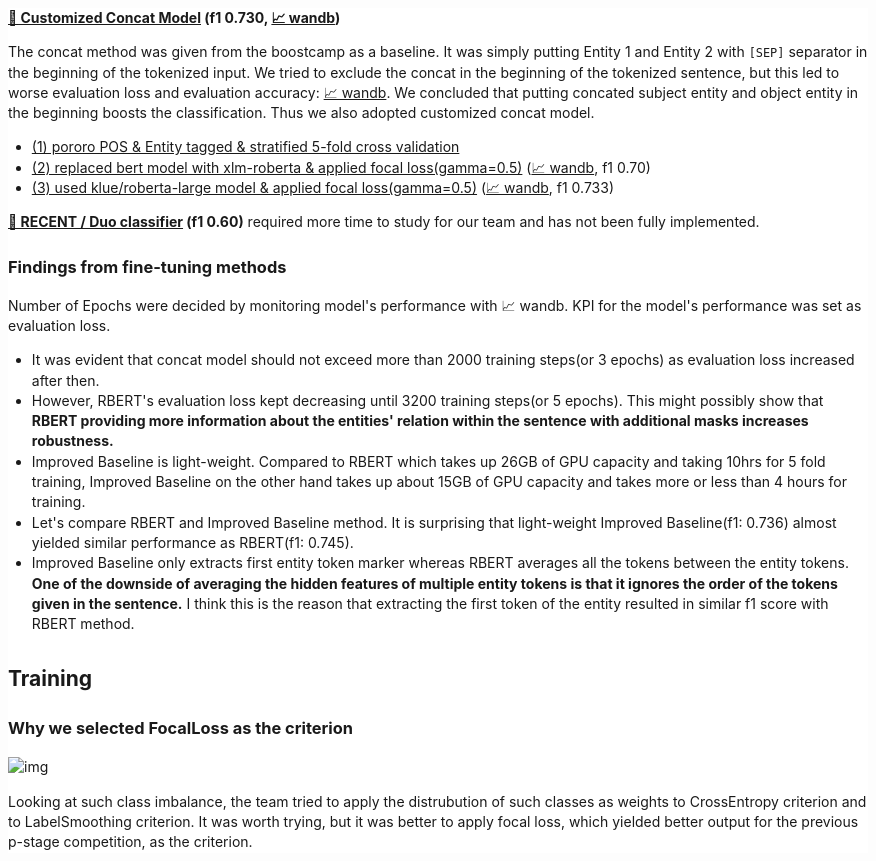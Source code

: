 **[🤖 Customized Concat Model](https://github.com/boostcampaitech2/klue-level2-nlp-15/blob/085dd842e93a8d1e0d30f8cf42268ddb96cafd4a/notebooks/train_with_pororo_with_val_klue-roberta.ipynb) (f1 0.730, [📈 wandb](https://wandb.ai/snoop2head/huggingface/runs/1d3hlfn6?workspace=user-snoop2head))**

The concat method was given from the boostcamp as a baseline. It was simply putting Entity 1 and Entity 2 with `[SEP]` separator in the beginning of the tokenized input. We tried to exclude the concat in the beginning of the tokenized sentence, but this led to worse evaluation loss and evaluation accuracy: [📈 wandb](https://wandb.ai/danielkim30433/huggingface/runs/3e1lomf5?workspace=user-danielkim30433). We concluded that putting concated subject entity and object entity in the beginning boosts the classification. Thus we also adopted customized concat model.

- [(1) pororo POS & Entity tagged & stratified 5-fold cross validation ](https://github.com/boostcampaitech2/klue-level2-nlp-15/blob/main/train_with_pororo.ipynb)
- [(2) replaced bert model with xlm-roberta & applied focal loss(gamma=0.5)](https://github.com/boostcampaitech2/klue-level2-nlp-15/blob/snoop/notebooks/train_with_pororo_with_val.ipynb) ([📈 wandb](https://wandb.ai/snoop2head/huggingface/runs/2576sujh), f1 0.70)
- [(3) used klue/roberta-large model & applied focal loss(gamma=0.5)](https://github.com/boostcampaitech2/klue-level2-nlp-15/blob/snoop/notebooks/train_with_pororo_with_val_klue-roberta.ipynb) ([📈 wandb](https://wandb.ai/snoop2head/huggingface/runs/1d3hlfn6?workspace=user-snoop2head), f1 0.733)

**[🤖 RECENT / Duo classifier](https://github.com/Saintfe/RECENT) (f1 0.60)** required more time to study for our team and has not been fully implemented.

### Findings from fine-tuning methods

Number of Epochs were decided by monitoring model's performance with 📈 wandb. KPI for the model's performance was set as evaluation loss.

- It was evident that concat model should not exceed more than 2000 training steps(or 3 epochs) as evaluation loss increased after then.
- However, RBERT's evaluation loss kept decreasing until 3200 training steps(or 5 epochs). This might possibly show that **RBERT providing more information about the entities' relation within the sentence with additional masks increases robustness.**
- Improved Baseline is light-weight. Compared to RBERT which takes up 26GB of GPU capacity and taking 10hrs for 5 fold training, Improved Baseline on the other hand takes up about 15GB of GPU capacity and takes more or less than 4 hours for training.
- Let's compare RBERT and Improved Baseline method. It is surprising that light-weight Improved Baseline(f1: 0.736) almost yielded similar performance as RBERT(f1: 0.745).
- Improved Baseline only extracts first entity token marker whereas RBERT averages all the tokens between the entity tokens. **One of the downside of averaging the hidden features of multiple entity tokens is that it ignores the order of the tokens given in the sentence.** I think this is the reason that extracting the first token of the entity resulted in similar f1 score with RBERT method.

## Training

### Why we selected FocalLoss as the criterion

![img](https://user-images.githubusercontent.com/30318926/134863763-eac345a4-b4c2-46f3-b093-1fcbb284ce70.png)

Looking at such class imbalance, the team tried to apply the distrubution of such classes as weights to CrossEntropy criterion and to LabelSmoothing criterion. It was worth trying, but it was better to apply focal loss, which yielded better output for the previous p-stage competition, as the criterion.